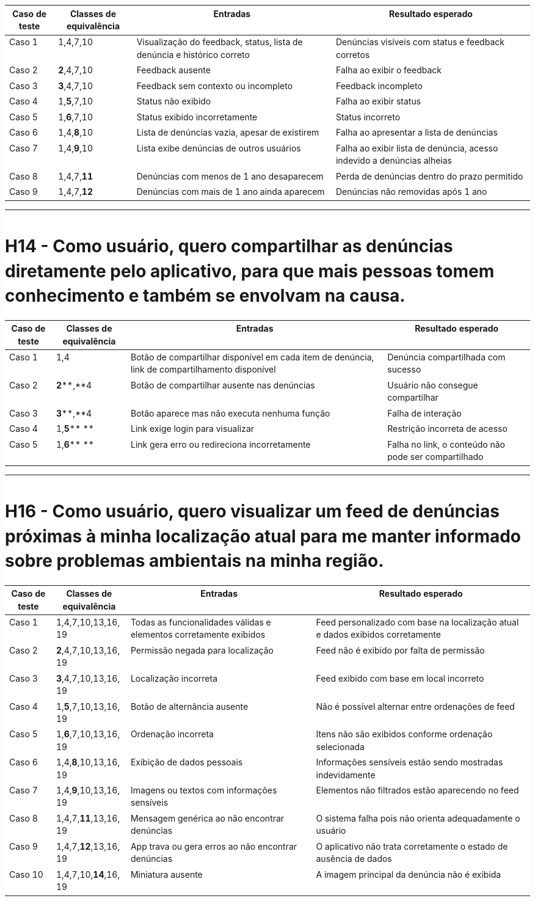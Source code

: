 | Caso de teste | Classes de equivalência       | Entradas                                                 | Resultado esperado                                                     |
|---------------|-------------------------------|---------------------------------------------------------|-------------------------------------------------------------------------|
| Caso 1        | 1,4,7,10                     | Visualização do feedback, status, lista de denúncia e histórico correto | Denúncias visíveis com status e feedback corretos                       |
| Caso 2        | **2**,4,7,10                     | Feedback ausente                                        | Falha ao exibir o feedback                                              |
| Caso 3        | **3**,4,7,10                     | Feedback sem contexto ou incompleto                    | Feedback incompleto                                                     |
| Caso 4        | 1,**5**,7,10                     | Status não exibido                                      | Falha ao exibir status                                                  |
| Caso 5        | 1,**6**,7,10                     | Status exibido incorretamente                          | Status incorreto                                                        |
| Caso 6        | 1,4,**8**,10                     | Lista de denúncias vazia, apesar de existirem           | Falha ao apresentar a lista de denúncias                               |
| Caso 7        | 1,4,**9**,10                     | Lista exibe denúncias de outros usuários                | Falha ao exibir lista de denúncia, acesso indevido a denúncias alheias  |
| Caso 8        | 1,4,7,**11**                     | Denúncias com menos de 1 ano desaparecem                | Perda de denúncias dentro do prazo permitido                            |
| Caso 9        | 1,4,7,**12**                     | Denúncias com mais de 1 ano ainda aparecem              | Denúncias não removidas após 1 ano                                      |

---

# H14 - Como usuário, quero compartilhar as denúncias diretamente pelo aplicativo, para que mais pessoas tomem conhecimento e também se envolvam na causa.


| Caso de teste | Classes de equivalência       | Entradas                                                  | Resultado esperado                                              |
|---------------|-------------------------------|----------------------------------------------------------|------------------------------------------------------------------|
| Caso 1        | 1,4                           | Botão de compartilhar disponível em cada item de denúncia, link de compartilhamento disponível | Denúncia compartilhada com sucesso                              |
| Caso 2        | **2****,**4                           | Botão de compartilhar ausente nas denúncias              | Usuário não consegue compartilhar                                |
| Caso 3        | **3****,**4                           | Botão aparece mas não executa nenhuma função             | Falha de interação                                               |
| Caso 4        | 1,**5**** **                          | Link exige login para visualizar                         | Restrição incorreta de acesso                                    |
| Caso 5        | 1,**6**** **                          | Link gera erro ou redireciona incorretamente             | Falha no link, o conteúdo não pode ser compartilhado             |

---

# H16 - Como usuário, quero visualizar um feed de denúncias próximas à minha localização atual para me manter informado sobre problemas ambientais na minha região.


| Caso de teste | Classes de equivalência       | Entradas                                                    | Resultado esperado                                             |
|---------------|-------------------------------|------------------------------------------------------------|-----------------------------------------------------------------|
| Caso 1        | 1,4,7,10,13,16,19            | Todas as funcionalidades válidas e elementos corretamente exibidos | Feed personalizado com base na localização atual e dados exibidos corretamente |
| Caso 2        | **2**,4,7,10,13,16,19            | Permissão negada para localização                           | Feed não é exibido por falta de permissão                      |
| Caso 3        | **3**,4,7,10,13,16,19            | Localização incorreta                                       | Feed exibido com base em local incorreto                       |
| Caso 4        | 1,**5**,7,10,13,16,19            | Botão de alternância ausente                                | Não é possível alternar entre ordenações de feed               |
| Caso 5        | 1,**6**,7,10,13,16,19            | Ordenação incorreta                                         | Itens não são exibidos conforme ordenação selecionada          |
| Caso 6        | 1,4,**8**,10,13,16,19            | Exibição de dados pessoais                                  | Informações sensíveis estão sendo mostradas indevidamente      |
| Caso 7        | 1,4,**9**,10,13,16,19            | Imagens ou textos com informações sensíveis                 | Elementos não filtrados estão aparecendo no feed               |
| Caso 8        | 1,4,7,**11**,13,16,19            | Mensagem genérica ao não encontrar denúncias                | O sistema falha pois não orienta adequadamente o usuário       |
| Caso 9        | 1,4,7,**12**,13,16,19            | App trava ou gera erros ao não encontrar denúncias          | O aplicativo não trata corretamente o estado de ausência de dados |
| Caso 10       | 1,4,7,10,**14**,16,19            | Miniatura ausente                                           | A imagem principal da denúncia não é exibida                  |